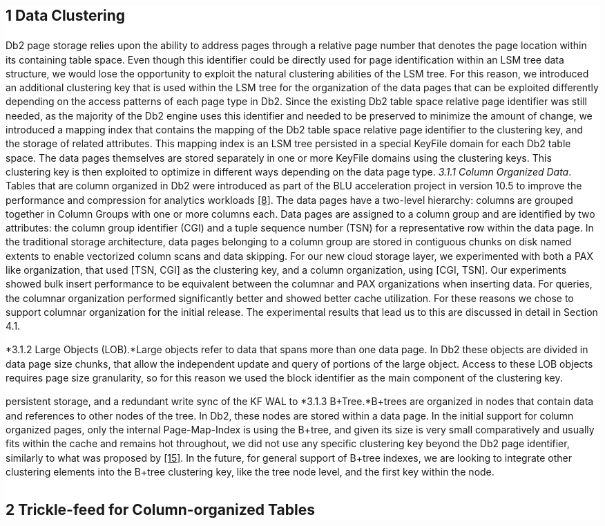 ## 1 Data Clustering

Db2 page storage relies upon the ability to address pages through a relative page number that denotes the page location within its containing table space. Even though this identifier could be directly used for page identification within an LSM tree data structure, we would lose the opportunity to exploit the natural clustering abilities of the LSM tree. For this reason, we introduced an additional clustering key that is used within the LSM tree for the organization of the data pages that can be exploited differently depending on the access patterns of each page type in Db2. Since the existing Db2 table space relative page identifier was still needed, as the majority of the Db2 engine uses this identifier and needed to be preserved to minimize the amount of change, we introduced a mapping index that contains the mapping of the Db2 table space relative page identifier to the clustering key, and the storage of related attributes. This mapping index is an LSM tree persisted in a special KeyFile domain for each Db2 table space. The data pages themselves are stored separately in one or more KeyFile domains using the clustering keys. This clustering key is then exploited to optimize in different ways depending on the data page type.
*3.1.1 Column Organized Data*. Tables that are column organized in Db2 were introduced as part of the BLU acceleration project in version 10.5 to improve the performance and compression for analytics workloads [[8]](#ref-8). The data pages have a two-level hierarchy: columns are grouped together in Column Groups with one or more columns each. Data pages are assigned to a column group and are identified by two attributes: the column group identifier (CGI) and a tuple sequence number (TSN) for a representative row within the data page. In the traditional storage architecture, data pages belonging to a column group are stored in contiguous chunks on disk named extents to enable vectorized column scans and data skipping. For our new cloud storage layer, we experimented with both a PAX like organization, that used [TSN, CGI] as the clustering key, and a column organization, using [CGI, TSN]. Our experiments showed bulk insert performance to be equivalent between the columnar and PAX organizations when inserting data. For queries, the columnar organization performed significantly better and showed better cache utilization. For these reasons we chose to support columnar organization for the initial release. The experimental results that lead us to this are discussed in detail in Section 4.1.

*3.1.2 Large Objects (LOB).*Large objects refer to data that spans more than one data page. In Db2 these objects are divided in data page size chunks, that allow the independent update and query of portions of the large object. Access to these LOB objects requires page size granularity, so for this reason we used the block identifier as the main component of the clustering key.

persistent storage, and a redundant write sync of the KF WAL to
*3.1.3 B+Tree.*B+trees are organized in nodes that contain data and references to other nodes of the tree. In Db2, these nodes are stored within a data page. In the initial support for column organized pages, only the internal Page-Map-Index is using the B+tree, and given its size is very small comparatively and usually fits within the cache and remains hot throughout, we did not use any specific clustering key beyond the Db2 page identifier, similarly to what was proposed by [[15]](#ref-15). In the future, for general support of B+tree indexes, we are looking to integrate other clustering elements into the B+tree clustering key, like the tree node level, and the first key within the node.

## 2 Trickle-feed for Column-organized Tables
